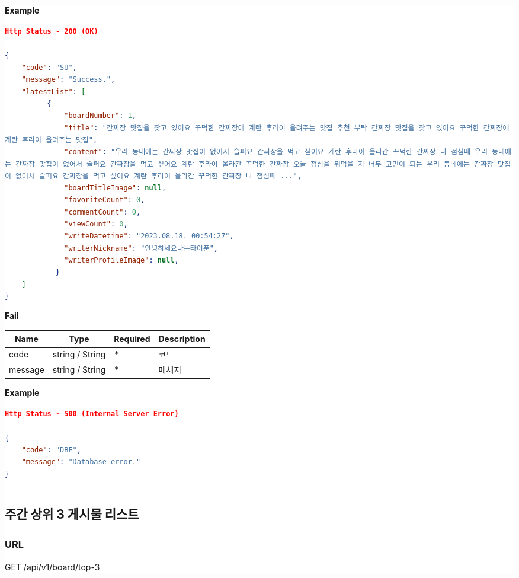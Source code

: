 **Example**

```json
Http Status - 200 (OK)

{
    "code": "SU",
    "message": "Success.",
    "latestList": [
		  {
			  "boardNumber": 1,
			  "title": "간짜장 맛집을 찾고 있어요 꾸덕한 간짜장에 계란 후라이 올려주는 맛집 추천 부탁 간짜장 맛집을 찾고 있어요 꾸덕한 간짜장에 계란 후라이 올려주는 맛집",
			  "content": "우리 동네에는 간짜장 맛집이 없어서 슬퍼요 간짜장을 먹고 싶어요 계란 후라이 올라간 꾸덕한 간짜장 나 점심때 우리 동네에는 간짜장 맛집이 없어서 슬퍼요 간짜장을 먹고 싶어요 계란 후라이 올라간 꾸덕한 간짜장 오늘 점심을 뭐먹을 지 너무 고민이 되는 우리 동네에는 간짜장 맛집이 없어서 슬퍼요 간짜장을 먹고 싶어요 계란 후라이 올라간 꾸덕한 간짜장 나 점심때 ...",
			  "boardTitleImage": null,
			  "favoriteCount": 0,
			  "commentCount": 0,
			  "viewCount": 0,
			  "writeDatetime": "2023.08.18. 00:54:27",
			  "writerNickname": "안녕하세요나는타이푼",
			  "writerProfileImage": null,
			}
    ]
}
```

**Fail**

| Name | Type | Required | Description |
| --- | --- | --- | --- |
| code | string / String | * | 코드 |
| message | string / String | * | 메세지 |

**Example**

```json
Http Status - 500 (Internal Server Error)

{
    "code": "DBE",
    "message": "Database error."
}
```

---

## 주간 상위 3 게시물 리스트

### URL

GET /api/v1/board/top-3
